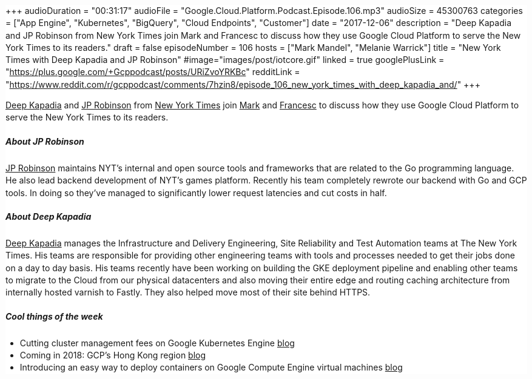 +++
audioDuration = "00:31:17"
audioFile = "Google.Cloud.Platform.Podcast.Episode.106.mp3"
audioSize = 45300763
categories = ["App Engine", "Kubernetes", "BigQuery", "Cloud Endpoints", "Customer"]
date = "2017-12-06"
description = "Deep Kapadia and JP Robinson from New York Times join Mark and Francesc to discuss how they use Google Cloud Platform to serve the New York Times to its readers."
draft = false
episodeNumber = 106
hosts = ["Mark Mandel", "Melanie Warrick"]
title = "New York Times with Deep Kapadia and JP Robinson"
#image="images/post/iotcore.gif"
linked = true
googlePlusLink = "https://plus.google.com/+Gcppodcast/posts/URiZvoYRKBc"
redditLink = "https://www.reddit.com/r/gcppodcast/comments/7hzin8/episode_106_new_york_times_with_deep_kapadia_and/"
+++

[Deep Kapadia](https://twitter.com/durple) and [JP Robinson](https://twitter.com/jprbnsn) from [New York Times](https://www.nytimes.com)
join [Mark](https://twitter.com/Neurotic) and [Francesc](https://twitter.com/francesc) to discuss how they use Google Cloud Platform
to serve the New York Times to its readers.



##### About JP Robinson

[JP Robinson](https://twitter.com/jprbnsn) maintains NYT’s internal and open source tools and frameworks that are related to the Go programming language. 
He also lead backend development of NYT’s games platform. Recently his team completely rewrote our backend with Go and GCP tools. 
In doing so they’ve managed to significantly lower request latencies and cut costs in half.

##### About Deep Kapadia

[Deep Kapadia](https://twitter.com/durple) manages the Infrastructure and Delivery Engineering, Site Reliability and
Test Automation teams at The New York Times. His teams are responsible for providing other engineering teams 
with tools and processes needed to get their jobs done on a day to day basis. 
His teams recently have been working on building the GKE deployment pipeline and enabling other teams 
to migrate to the Cloud from our physical datacenters and also moving their entire edge and routing 
caching architecture from internally hosted varnish to Fastly. They also helped move most of their site behind HTTPS.

##### Cool things of the week

- Cutting cluster management fees on Google Kubernetes Engine [blog](https://cloudplatform.googleblog.com/2017/11/Cutting-Cluster-Management-Fees-on-Google-Kubernetes-Engine.html)
- Coming in 2018: GCP’s Hong Kong region [blog](https://cloudplatform.googleblog.com/2017/11/coming-in-2018-GCPs-Hong-Kong-region.html)
- Introducing an easy way to deploy containers on Google Compute Engine virtual machines [blog](https://cloudplatform.googleblog.com/2017/11/introducing-an-easy-way-to-deploy-containers-on-Google-Compute-Engine-virtual-machines.html)
